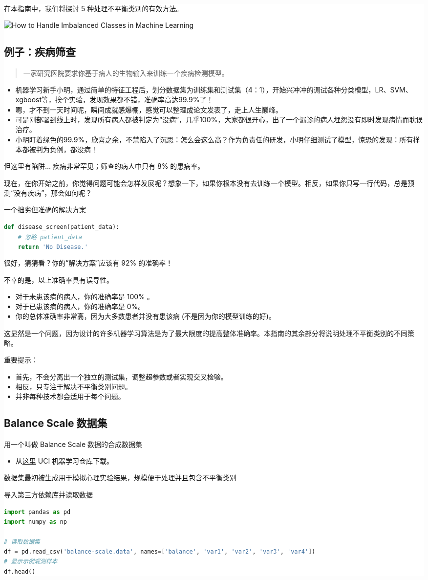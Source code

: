 在本指南中，我们将探讨 5 种处理不平衡类别的有效方法。

![How to Handle Imbalanced Classes in Machine Learning](https://elitedatascience.com/wp-content/uploads/2017/06/imbalanced-classes-feature-with-text.jpg)


## 例子：疾病筛查

> 一家研究医院要求你基于病人的生物输入来训练一个疾病检测模型。

- 机器学习新手小明，通过简单的特征工程后，划分数据集为训练集和测试集（4：1），开始兴冲冲的调试各种分类模型，LR、SVM、xgboost等，挨个实验，发现效果都不错，准确率高达99.9%了！
- 嗯，才不到一天时间呢，瞬间成就感爆棚，感觉可以整理成论文发表了，走上人生巅峰。
- 可是刚部署到线上时，发现所有病人都被判定为“没病”，几乎100%，大家都很开心，出了一个漏诊的病人埋怨没有即时发现病情而耽误治疗。
- 小明盯着绿色的99.9%，欣喜之余，不禁陷入了沉思：怎么会这么高？作为负责任的研发，小明仔细测试了模型，惊恐的发现：所有样本都被判为负例，都没病！

但这里有陷阱... 疾病非常罕见；筛查的病人中只有 8% 的患病率。

现在，在你开始之前，你觉得问题可能会怎样发展呢？想象一下，如果你根本没有去训练一个模型。相反，如果你只写一行代码，总是预测“没有疾病”，那会如何呢？

一个拙劣但准确的解决方案

```python
def disease_screen(patient_data):
    # 忽略 patient_data
    return 'No Disease.'
```

很好，猜猜看？你的“解决方案”应该有 92% 的准确率！

不幸的是，以上准确率具有误导性。

- 对于未患该病的病人，你的准确率是 100% 。
- 对于已患该病的病人，你的准确率是 0%。
- 你的总体准确率非常高，因为大多数患者并没有患该病 (不是因为你的模型训练的好)。

这显然是一个问题，因为设计的许多机器学习算法是为了最大限度的提高整体准确率。本指南的其余部分将说明处理不平衡类别的不同策略。

重要提示：
- 首先，不会分离出一个独立的测试集，调整超参数或者实现交叉检验。
- 相反，只专注于解决不平衡类别问题。
- 并非每种技术都会适用于每个问题。

## Balance Scale 数据集

用一个叫做 Balance Scale 数据的合成数据集
- 从[这里](http://archive.ics.uci.edu/ml/datasets/balance+scale) UCI 机器学习仓库下载。

数据集最初被生成用于模拟心理实验结果，规模便于处理并且包含不平衡类别

导入第三方依赖库并读取数据

```python
import pandas as pd
import numpy as np

# 读取数据集
df = pd.read_csv('balance-scale.data', names=['balance', 'var1', 'var2', 'var3', 'var4'])
# 显示示例观测样本
df.head()
```
